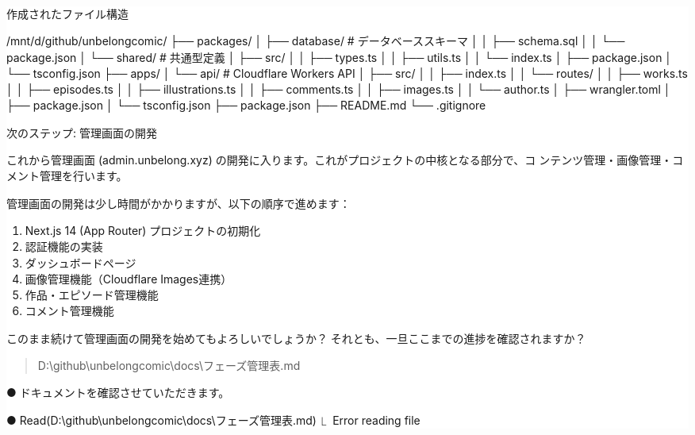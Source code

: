   作成されたファイル構造

  /mnt/d/github/unbelongcomic/
  ├── packages/
  │   ├── database/          # データベーススキーマ
  │   │   ├── schema.sql
  │   │   └── package.json
  │   └── shared/            # 共通型定義
  │       ├── src/
  │       │   ├── types.ts
  │       │   ├── utils.ts
  │       │   └── index.ts
  │       ├── package.json
  │       └── tsconfig.json
  ├── apps/
  │   └── api/               # Cloudflare Workers API
  │       ├── src/
  │       │   ├── index.ts
  │       │   └── routes/
  │       │       ├── works.ts
  │       │       ├── episodes.ts
  │       │       ├── illustrations.ts
  │       │       ├── comments.ts
  │       │       ├── images.ts
  │       │       └── author.ts
  │       ├── wrangler.toml
  │       ├── package.json
  │       └── tsconfig.json
  ├── package.json
  ├── README.md
  └── .gitignore

  次のステップ: 管理画面の開発

  これから管理画面 (admin.unbelong.xyz) の開発に入ります。これがプロジェクトの中核となる部分で、コ
  ンテンツ管理・画像管理・コメント管理を行います。

  管理画面の開発は少し時間がかかりますが、以下の順序で進めます：

  1. Next.js 14 (App Router) プロジェクトの初期化
  2. 認証機能の実装
  3. ダッシュボードページ
  4. 画像管理機能（Cloudflare Images連携）
  5. 作品・エピソード管理機能
  6. コメント管理機能

  このまま続けて管理画面の開発を始めてもよろしいでしょうか？
  それとも、一旦ここまでの進捗を確認されますか？

> D:\github\unbelongcomic\docs\フェーズ管理表.md

● ドキュメントを確認させていただきます。

● Read(D:\github\unbelongcomic\docs\フェーズ管理表.md)
  ⎿  Error reading file
